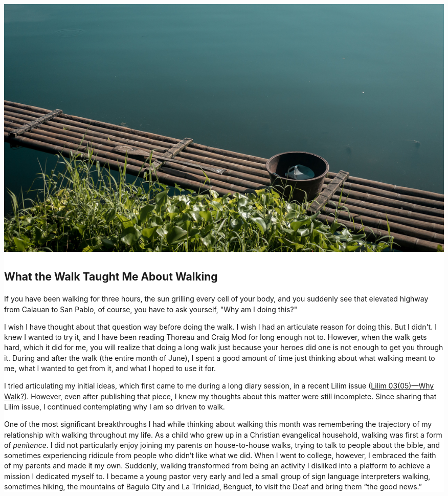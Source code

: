 ![A bucket left on a raft at Sampaloc lake](images/bucket-on-raft.jpg)

## What the Walk Taught Me About Walking

If you have been walking for three hours, the sun grilling every cell of your body, and you suddenly see that elevated highway from Calauan to San Pablo, of course, you have to ask yourself, "Why am I doing this?"

I wish I have thought about that question way before doing the walk. I wish I had an articulate reason for doing this. But I didn't. I knew I wanted to try it, and I have been reading Thoreau and Craig Mod for long enough not to. However, when the walk gets hard, which it did for me, you will realize that doing a long walk just because your heroes did one is not enough to get you through it. During and after the walk (the entire month of June), I spent a good amount of time just thinking about what walking meant to me, what I wanted to get from it, and what I hoped to use it for.

I tried articulating my initial ideas, which first came to me during a long diary session, in a recent Lilim issue ([Lilim 03(05)—Why Walk?](https://vinceimbat.com/why-walk/)). However, even after publishing that piece, I knew my thoughts about this matter were still incomplete. Since sharing that Lilim issue, I continued contemplating why I am so driven to walk.

One of the most significant breakthroughs I had while thinking about walking this month was remembering the trajectory of my relationship with walking throughout my life. As a child who grew up in a Christian evangelical household, walking was first a form of _penitence_. I did not particularly enjoy joining my parents on house-to-house walks, trying to talk to people about the bible, and sometimes experiencing ridicule from people who didn’t like what we did. When I went to college, however, I embraced the faith of my parents and made it my own. Suddenly, walking transformed from being an activity I disliked into a platform to achieve a mission I dedicated myself to. I became a young pastor very early and led a small group of sign language interpreters walking, sometimes hiking, the mountains of Baguio City and La Trinidad, Benguet, to visit the Deaf and bring them “the good news.”

